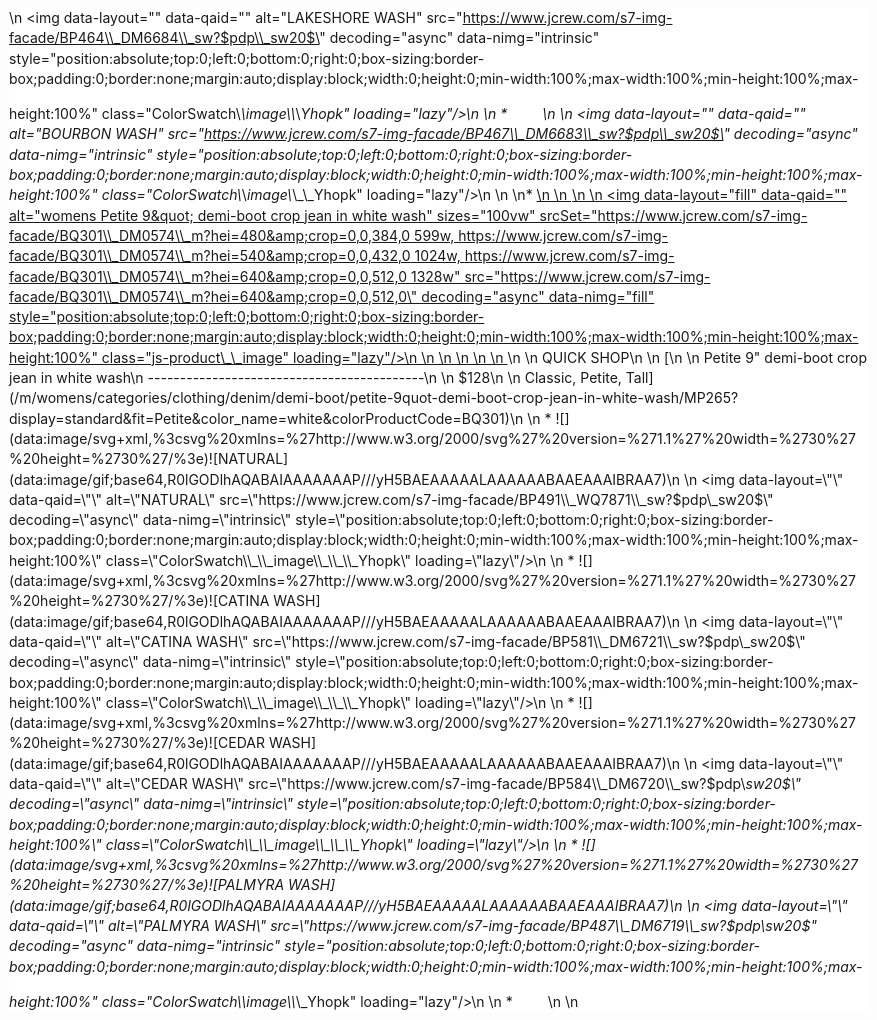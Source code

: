 \n        <img data-layout=\"\" data-qaid=\"\" alt=\"LAKESHORE WASH\" src=\"https://www.jcrew.com/s7-img-facade/BP464\\_DM6684\\_sw?$pdp\\_sw20$\" decoding=\"async\" data-nimg=\"intrinsic\" style=\"position:absolute;top:0;left:0;bottom:0;right:0;box-sizing:border-box;padding:0;border:none;margin:auto;display:block;width:0;height:0;min-width:100%;max-width:100%;min-height:100%;max-height:100%\" class=\"ColorSwatch\\_\\_image\\_\\_\\_Yhopk\" loading=\"lazy\"/>\n        \n    *   ![](data:image/svg+xml,%3csvg%20xmlns=%27http://www.w3.org/2000/svg%27%20version=%271.1%27%20width=%2730%27%20height=%2730%27/%3e)![BOURBON WASH](data:image/gif;base64,R0lGODlhAQABAIAAAAAAAP///yH5BAEAAAAALAAAAAABAAEAAAIBRAA7)\n        \n        <img data-layout=\"\" data-qaid=\"\" alt=\"BOURBON WASH\" src=\"https://www.jcrew.com/s7-img-facade/BP467\\_DM6683\\_sw?$pdp\\_sw20$\" decoding=\"async\" data-nimg=\"intrinsic\" style=\"position:absolute;top:0;left:0;bottom:0;right:0;box-sizing:border-box;padding:0;border:none;margin:auto;display:block;width:0;height:0;min-width:100%;max-width:100%;min-height:100%;max-height:100%\" class=\"ColorSwatch\\_\\_image\\_\\_\\_Yhopk\" loading=\"lazy\"/>\n        \n    \n*   [\n    \n    ![womens Petite 9&quot; demi-boot crop jean in white wash](data:image/gif;base64,R0lGODlhAQABAIAAAAAAAP///yH5BAEAAAAALAAAAAABAAEAAAIBRAA7)\n    \n    <img data-layout=\"fill\" data-qaid=\"\" alt=\"womens Petite 9&amp;quot; demi-boot crop jean in white wash\" sizes=\"100vw\" srcSet=\"https://www.jcrew.com/s7-img-facade/BQ301\\_DM0574\\_m?hei=480&amp;crop=0,0,384,0 599w, https://www.jcrew.com/s7-img-facade/BQ301\\_DM0574\\_m?hei=540&amp;crop=0,0,432,0 1024w, https://www.jcrew.com/s7-img-facade/BQ301\\_DM0574\\_m?hei=640&amp;crop=0,0,512,0 1328w\" src=\"https://www.jcrew.com/s7-img-facade/BQ301\\_DM0574\\_m?hei=640&amp;crop=0,0,512,0\" decoding=\"async\" data-nimg=\"fill\" style=\"position:absolute;top:0;left:0;bottom:0;right:0;box-sizing:border-box;padding:0;border:none;margin:auto;display:block;width:0;height:0;min-width:100%;max-width:100%;min-height:100%;max-height:100%\" class=\"js-product\\_\\_image\" loading=\"lazy\"/>\n    \n    \n    \n    \n    \n    ](/m/womens/categories/clothing/denim/demi-boot/petite-9quot-demi-boot-crop-jean-in-white-wash/MP265?display=standard&fit=Petite&color_name=white&colorProductCode=BQ301)\n    \n    QUICK SHOP\n    \n    [\n    \n    Petite 9\" demi-boot crop jean in white wash\n    -------------------------------------------\n    \n    $128\n    \n    Classic, Petite, Tall](/m/womens/categories/clothing/denim/demi-boot/petite-9quot-demi-boot-crop-jean-in-white-wash/MP265?display=standard&fit=Petite&color_name=white&colorProductCode=BQ301)\n    \n    *   ![](data:image/svg+xml,%3csvg%20xmlns=%27http://www.w3.org/2000/svg%27%20version=%271.1%27%20width=%2730%27%20height=%2730%27/%3e)![NATURAL](data:image/gif;base64,R0lGODlhAQABAIAAAAAAAP///yH5BAEAAAAALAAAAAABAAEAAAIBRAA7)\n        \n        <img data-layout=\"\" data-qaid=\"\" alt=\"NATURAL\" src=\"https://www.jcrew.com/s7-img-facade/BP491\\_WQ7871\\_sw?$pdp\\_sw20$\" decoding=\"async\" data-nimg=\"intrinsic\" style=\"position:absolute;top:0;left:0;bottom:0;right:0;box-sizing:border-box;padding:0;border:none;margin:auto;display:block;width:0;height:0;min-width:100%;max-width:100%;min-height:100%;max-height:100%\" class=\"ColorSwatch\\_\\_image\\_\\_\\_Yhopk\" loading=\"lazy\"/>\n        \n    *   ![](data:image/svg+xml,%3csvg%20xmlns=%27http://www.w3.org/2000/svg%27%20version=%271.1%27%20width=%2730%27%20height=%2730%27/%3e)![CATINA WASH](data:image/gif;base64,R0lGODlhAQABAIAAAAAAAP///yH5BAEAAAAALAAAAAABAAEAAAIBRAA7)\n        \n        <img data-layout=\"\" data-qaid=\"\" alt=\"CATINA WASH\" src=\"https://www.jcrew.com/s7-img-facade/BP581\\_DM6721\\_sw?$pdp\\_sw20$\" decoding=\"async\" data-nimg=\"intrinsic\" style=\"position:absolute;top:0;left:0;bottom:0;right:0;box-sizing:border-box;padding:0;border:none;margin:auto;display:block;width:0;height:0;min-width:100%;max-width:100%;min-height:100%;max-height:100%\" class=\"ColorSwatch\\_\\_image\\_\\_\\_Yhopk\" loading=\"lazy\"/>\n        \n    *   ![](data:image/svg+xml,%3csvg%20xmlns=%27http://www.w3.org/2000/svg%27%20version=%271.1%27%20width=%2730%27%20height=%2730%27/%3e)![CEDAR WASH](data:image/gif;base64,R0lGODlhAQABAIAAAAAAAP///yH5BAEAAAAALAAAAAABAAEAAAIBRAA7)\n        \n        <img data-layout=\"\" data-qaid=\"\" alt=\"CEDAR WASH\" src=\"https://www.jcrew.com/s7-img-facade/BP584\\_DM6720\\_sw?$pdp\\_sw20$\" decoding=\"async\" data-nimg=\"intrinsic\" style=\"position:absolute;top:0;left:0;bottom:0;right:0;box-sizing:border-box;padding:0;border:none;margin:auto;display:block;width:0;height:0;min-width:100%;max-width:100%;min-height:100%;max-height:100%\" class=\"ColorSwatch\\_\\_image\\_\\_\\_Yhopk\" loading=\"lazy\"/>\n        \n    *   ![](data:image/svg+xml,%3csvg%20xmlns=%27http://www.w3.org/2000/svg%27%20version=%271.1%27%20width=%2730%27%20height=%2730%27/%3e)![PALMYRA WASH](data:image/gif;base64,R0lGODlhAQABAIAAAAAAAP///yH5BAEAAAAALAAAAAABAAEAAAIBRAA7)\n        \n        <img data-layout=\"\" data-qaid=\"\" alt=\"PALMYRA WASH\" src=\"https://www.jcrew.com/s7-img-facade/BP487\\_DM6719\\_sw?$pdp\\_sw20$\" decoding=\"async\" data-nimg=\"intrinsic\" style=\"position:absolute;top:0;left:0;bottom:0;right:0;box-sizing:border-box;padding:0;border:none;margin:auto;display:block;width:0;height:0;min-width:100%;max-width:100%;min-height:100%;max-height:100%\" class=\"ColorSwatch\\_\\_image\\_\\_\\_Yhopk\" loading=\"lazy\"/>\n        \n    *   ![](data:image/svg+xml,%3csvg%20xmlns=%27http://www.w3.org/2000/svg%27%20version=%271.1%27%20width=%2730%27%20height=%2730%27/%3e)![ROSELAWN WASH](data:image/gif;base64,R0lGODlhAQABAIAAAAAAAP///yH5BAEAAAAALAAAAAABAAEAAAIBRAA7)\n        \n
